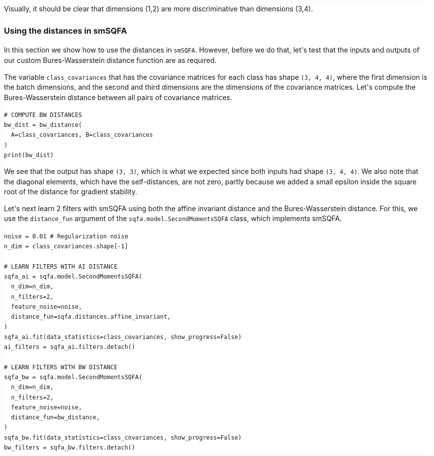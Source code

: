 Visually, it should be clear that dimensions (1,2) are more
discriminative than dimensions (3,4).

### Using the distances in smSQFA

In this section we show how to use the distances in `smSQFA`.
However, before we do that, let's test that the inputs
and outputs of our custom Bures-Wasserstein distance function
are as required.

The variable `class_covariances` that has the covariance
matrices for each class has shape `(3, 4, 4)`, where the first
dimension is the batch dimensions, and the second and third dimensions
are the dimensions of the covariance matrices. Let's compute
the Bures-Wasserstein distance between all pairs of
covariance matrices.

```{code-cell} ipython3
# COMPUTE BW DISTANCES
bw_dist = bw_distance(
  A=class_covariances, B=class_covariances
)
print(bw_dist)
```

We see that the output has shape `(3, 3)`, which is what we
expected since both inputs had shape `(3, 4, 4)`.
We also note that the diagonal elements, which have
the self-distances, are not zero, partly because
we added a small epsilon inside the square root of the distance
for gradient stability.

Let's next learn 2 filters with smSQFA using both the
affine invariant distance and the Bures-Wasserstein distance.
For this, we use the `distance_fun` argument of the
`sqfa.model.SecondMomentsSQFA` class, which implements smSQFA.

```{code-cell} ipython
noise = 0.01 # Regularization noise
n_dim = class_covariances.shape[-1]

# LEARN FILTERS WITH AI DISTANCE
sqfa_ai = sqfa.model.SecondMomentsSQFA(
  n_dim=n_dim,
  n_filters=2,
  feature_noise=noise,
  distance_fun=sqfa.distances.affine_invariant,
)
sqfa_ai.fit(data_statistics=class_covariances, show_progress=False)
ai_filters = sqfa_ai.filters.detach()

# LEARN FILTERS WITH BW DISTANCE
sqfa_bw = sqfa.model.SecondMomentsSQFA(
  n_dim=n_dim,
  n_filters=2,
  feature_noise=noise,
  distance_fun=bw_distance,
)
sqfa_bw.fit(data_statistics=class_covariances, show_progress=False)
bw_filters = sqfa_bw.filters.detach()
```


[^1^]: More distances are tested in the SQFA paper. Link: [https://arxiv.org/abs/2502.00168](https://arxiv.org/abs/2502.00168)
[^2^]: For efficiency in implementing the squared distance we use a couple of linear algebra tricks. First, we use that $\text{tr}(M)$ is the sum of the eigenvalues of $M$. Then, we use that $A^{1/2} B A^{1/2}$ is SPD, because $A^{1/2}$ is symmetric, and any SPD matrix $M$ and invertible matrix $G$ satisfy that $G M G^T$ is SPD. Finally, we use that for an SPD matrix $M$, the eigenvalues of $\sqrt{M}$ are the square roots of the eigenvalues of $M$. Thus, we have that $\text{tr}(A^{1/2} B A^{1/2}) = \sum_i \lambda_i^{1/2}$, where $\lambda_i$ are the eigenvalues of $A^{1/2} B A^{1/2}$.
[^3^]: Calvo, B., & Oller, J. (1990). "A distance between multivariate normal distributions based in an embedding into the siegel group." In Journal of Multivariate Analysis (Vol 35, Issue 2, pp 223-242).